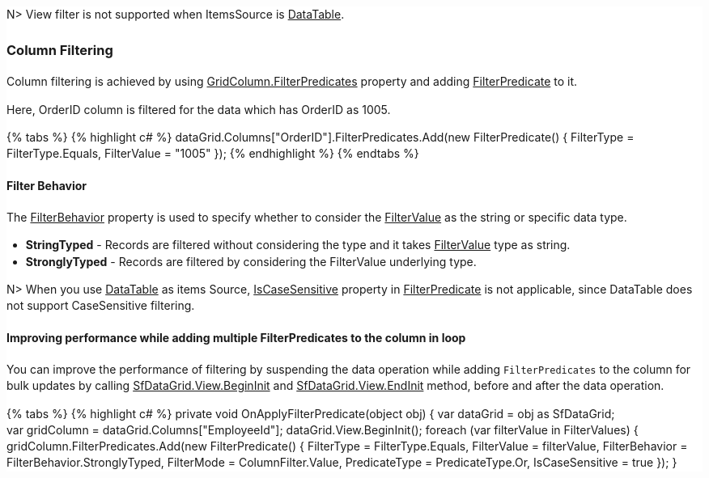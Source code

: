 
N> View filter is not supported when ItemsSource is [DataTable](https://learn.microsoft.com/en-us/dotnet/api/system.data.datatable?view=net-5.0).

### Column Filtering

Column filtering is achieved by using [GridColumn.FilterPredicates](https://help.syncfusion.com/cr/wpf/Syncfusion.UI.Xaml.Grid.GridColumn.html#Syncfusion_UI_Xaml_Grid_GridColumn_FilterPredicates) property and adding [FilterPredicate](https://help.syncfusion.com/cr/wpf/Syncfusion.Data.FilterPredicate.html) to it.
 
Here, OrderID column is filtered for the data which has OrderID as 1005.


{% tabs %}
{% highlight c# %}
dataGrid.Columns["OrderID"].FilterPredicates.Add(new FilterPredicate() { FilterType = FilterType.Equals, FilterValue = "1005" });
{% endhighlight %}
{% endtabs %}

#### Filter Behavior
The [FilterBehavior](https://help.syncfusion.com/cr/windowsforms/Syncfusion.Data.FilterBehavior.html) property is used to specify whether to consider the [FilterValue](https://help.syncfusion.com/cr/windowsforms/Syncfusion.Data.FilterPredicate.html#Syncfusion_Data_FilterPredicate_FilterValue) as the string or specific data type.

* **StringTyped** - Records are filtered without considering the type and it takes [FilterValue](https://help.syncfusion.com/cr/wpf/Syncfusion.Data.FilterPredicate.html#Syncfusion_Data_FilterPredicate_FilterValue) type as string.
* **StronglyTyped** - Records are filtered by considering the FilterValue underlying type.

N> When you use [DataTable](https://learn.microsoft.com/en-us/dotnet/api/system.data.datatable?view=net-5.0) as items Source, [IsCaseSensitive](https://help.syncfusion.com/cr/wpf/Syncfusion.Data.FilterPredicate.html#Syncfusion_Data_FilterPredicate_IsCaseSensitive) property in [FilterPredicate](https://help.syncfusion.com/cr/wpf/Syncfusion.Data.FilterPredicate.html) is not applicable, since DataTable does not support CaseSensitive filtering.

#### Improving performance while adding multiple FilterPredicates to the column in loop

You can improve the performance of filtering by suspending the data operation while adding `FilterPredicates` to the column for bulk updates by calling [SfDataGrid.View.BeginInit](https://help.syncfusion.com/cr/wpf/Syncfusion.Data.CollectionViewAdv.html#Syncfusion_Data_CollectionViewAdv_BeginInit_System_Boolean_) and [SfDataGrid.View.EndInit](https://help.syncfusion.com/cr/wpf/Syncfusion.Data.CollectionViewAdv.html#Syncfusion_Data_CollectionViewAdv_EndInit) method, before and after the data operation.

{% tabs %}
{% highlight c# %}
private void OnApplyFilterPredicate(object obj)
{
    var dataGrid = obj as SfDataGrid;            
    var gridColumn = dataGrid.Columns["EmployeeId"];
    dataGrid.View.BeginInit();
    foreach (var filterValue in FilterValues)
    {
        gridColumn.FilterPredicates.Add(new FilterPredicate()
        {
            FilterType = FilterType.Equals,
            FilterValue = filterValue,
            FilterBehavior = FilterBehavior.StronglyTyped,
            FilterMode = ColumnFilter.Value,
            PredicateType = PredicateType.Or,
            IsCaseSensitive = true
        });
    }            